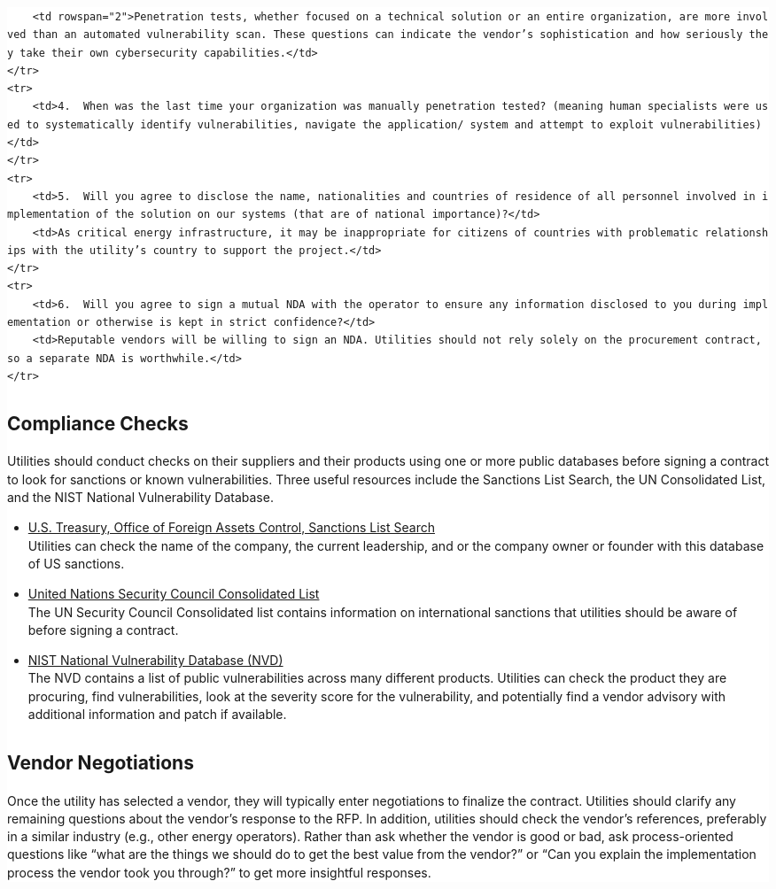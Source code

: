         <td rowspan="2">Penetration tests, whether focused on a technical solution or an entire organization, are more involved than an automated vulnerability scan. These questions can indicate the vendor’s sophistication and how seriously they take their own cybersecurity capabilities.</td>
    </tr>
    <tr>
        <td>4.	When was the last time your organization was manually penetration tested? (meaning human specialists were used to systematically identify vulnerabilities, navigate the application/ system and attempt to exploit vulnerabilities)</td>
    </tr>
    <tr>
        <td>5.	Will you agree to disclose the name, nationalities and countries of residence of all personnel involved in implementation of the solution on our systems (that are of national importance)?</td>
        <td>As critical energy infrastructure, it may be inappropriate for citizens of countries with problematic relationships with the utility’s country to support the project.</td>
    </tr>
    <tr>
        <td>6.	Will you agree to sign a mutual NDA with the operator to ensure any information disclosed to you during implementation or otherwise is kept in strict confidence?</td>
        <td>Reputable vendors will be willing to sign an NDA. Utilities should not rely solely on the procurement contract, so a separate NDA is worthwhile.</td>
    </tr>
</table>

## Compliance Checks
Utilities should conduct checks on their suppliers and their products using one or more public databases before signing a contract to look for sanctions or known vulnerabilities. Three useful resources include the Sanctions List Search, the UN Consolidated List, and the NIST National Vulnerability Database.

* [U.S. Treasury, Office of Foreign Assets Control, Sanctions List Search](https://sanctionssearch.ofac.treas.gov/)  
Utilities can check the name of the company, the current leadership, and or the company owner or founder with this database of US sanctions.

* [United Nations Security Council Consolidated List](https://main.un.org/securitycouncil/en/content/un-sc-consolidated-list)  
The UN Security Council Consolidated list contains information on international sanctions that utilities should be aware of before signing a contract.

* [NIST National Vulnerability Database (NVD)](https://nvd.nist.gov/)  
The NVD contains a list of public vulnerabilities across many different products. Utilities can check the product they are procuring, find vulnerabilities, look at the severity score for the vulnerability, and potentially find a vendor advisory with additional information and patch if available.

## Vendor Negotiations
Once the utility has selected a vendor, they will typically enter negotiations to finalize the contract. Utilities should clarify any remaining questions about the vendor’s response to the RFP. In addition, utilities should check the vendor’s references, preferably in a similar industry (e.g., other energy operators). Rather than ask whether the vendor is good or bad, ask process-oriented questions like “what are the things we should do to get the best value from the vendor?” or “Can you explain the implementation process the vendor took you through?” to get more insightful responses. 
